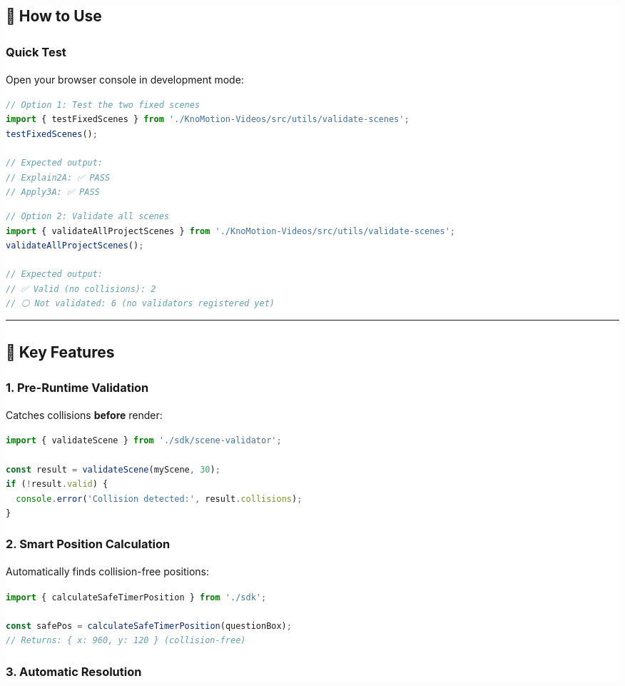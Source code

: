 ## 🚀 How to Use

### Quick Test

Open your browser console in development mode:

```javascript
// Option 1: Test the two fixed scenes
import { testFixedScenes } from './KnoMotion-Videos/src/utils/validate-scenes';
testFixedScenes();

// Expected output:
// Explain2A: ✅ PASS
// Apply3A: ✅ PASS
```

```javascript
// Option 2: Validate all scenes
import { validateAllProjectScenes } from './KnoMotion-Videos/src/utils/validate-scenes';
validateAllProjectScenes();

// Expected output:
// ✅ Valid (no collisions): 2
// ⚪ Not validated: 6 (no validators registered yet)
```

---

## 🎨 Key Features

### 1. **Pre-Runtime Validation**

Catches collisions **before** render:
```javascript
import { validateScene } from './sdk/scene-validator';

const result = validateScene(myScene, 30);
if (!result.valid) {
  console.error('Collision detected:', result.collisions);
}
```

### 2. **Smart Position Calculation**

Automatically finds collision-free positions:
```javascript
import { calculateSafeTimerPosition } from './sdk';

const safePos = calculateSafeTimerPosition(questionBox);
// Returns: { x: 960, y: 120 } (collision-free)
```

### 3. **Automatic Resolution**
